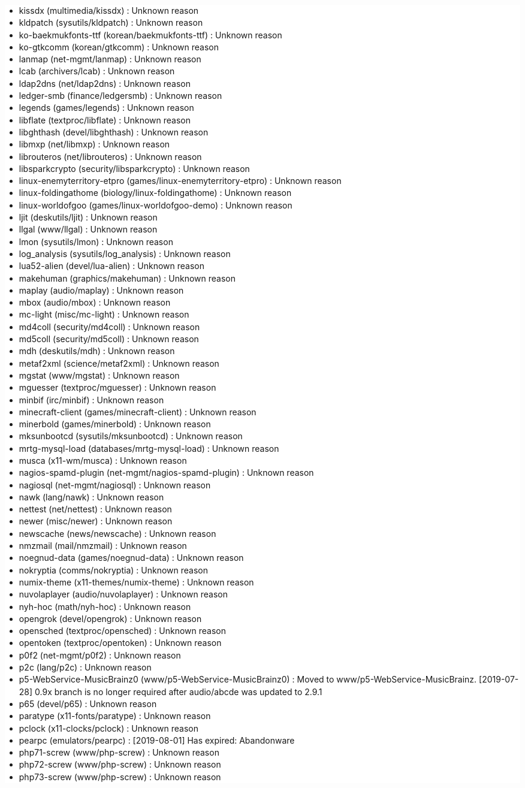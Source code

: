 * kissdx (multimedia/kissdx) : Unknown reason
* kldpatch (sysutils/kldpatch) : Unknown reason
* ko-baekmukfonts-ttf (korean/baekmukfonts-ttf) : Unknown reason
* ko-gtkcomm (korean/gtkcomm) : Unknown reason
* lanmap (net-mgmt/lanmap) : Unknown reason
* lcab (archivers/lcab) : Unknown reason
* ldap2dns (net/ldap2dns) : Unknown reason
* ledger-smb (finance/ledgersmb) : Unknown reason
* legends (games/legends) : Unknown reason
* libflate (textproc/libflate) : Unknown reason
* libghthash (devel/libghthash) : Unknown reason
* libmxp (net/libmxp) : Unknown reason
* librouteros (net/librouteros) : Unknown reason
* libsparkcrypto (security/libsparkcrypto) : Unknown reason
* linux-enemyterritory-etpro (games/linux-enemyterritory-etpro) : Unknown reason
* linux-foldingathome (biology/linux-foldingathome) : Unknown reason
* linux-worldofgoo (games/linux-worldofgoo-demo) : Unknown reason
* ljit (deskutils/ljit) : Unknown reason
* llgal (www/llgal) : Unknown reason
* lmon (sysutils/lmon) : Unknown reason
* log_analysis (sysutils/log_analysis) : Unknown reason
* lua52-alien (devel/lua-alien) : Unknown reason
* makehuman (graphics/makehuman) : Unknown reason
* maplay (audio/maplay) : Unknown reason
* mbox (audio/mbox) : Unknown reason
* mc-light (misc/mc-light) : Unknown reason
* md4coll (security/md4coll) : Unknown reason
* md5coll (security/md5coll) : Unknown reason
* mdh (deskutils/mdh) : Unknown reason
* metaf2xml (science/metaf2xml) : Unknown reason
* mgstat (www/mgstat) : Unknown reason
* mguesser (textproc/mguesser) : Unknown reason
* minbif (irc/minbif) : Unknown reason
* minecraft-client (games/minecraft-client) : Unknown reason
* minerbold (games/minerbold) : Unknown reason
* mksunbootcd (sysutils/mksunbootcd) : Unknown reason
* mrtg-mysql-load (databases/mrtg-mysql-load) : Unknown reason
* musca (x11-wm/musca) : Unknown reason
* nagios-spamd-plugin (net-mgmt/nagios-spamd-plugin) : Unknown reason
* nagiosql (net-mgmt/nagiosql) : Unknown reason
* nawk (lang/nawk) : Unknown reason
* nettest (net/nettest) : Unknown reason
* newer (misc/newer) : Unknown reason
* newscache (news/newscache) : Unknown reason
* nmzmail (mail/nmzmail) : Unknown reason
* noegnud-data (games/noegnud-data) : Unknown reason
* nokryptia (comms/nokryptia) : Unknown reason
* numix-theme (x11-themes/numix-theme) : Unknown reason
* nuvolaplayer (audio/nuvolaplayer) : Unknown reason
* nyh-hoc (math/nyh-hoc) : Unknown reason
* opengrok (devel/opengrok) : Unknown reason
* opensched (textproc/opensched) : Unknown reason
* opentoken (textproc/opentoken) : Unknown reason
* p0f2 (net-mgmt/p0f2) : Unknown reason
* p2c (lang/p2c) : Unknown reason
* p5-WebService-MusicBrainz0 (www/p5-WebService-MusicBrainz0) : Moved to www/p5-WebService-MusicBrainz. [2019-07-28] 0.9x branch is no longer required after audio/abcde was updated to 2.9.1
* p65 (devel/p65) : Unknown reason
* paratype (x11-fonts/paratype) : Unknown reason
* pclock (x11-clocks/pclock) : Unknown reason
* pearpc (emulators/pearpc) : [2019-08-01] Has expired: Abandonware
* php71-screw (www/php-screw) : Unknown reason
* php72-screw (www/php-screw) : Unknown reason
* php73-screw (www/php-screw) : Unknown reason